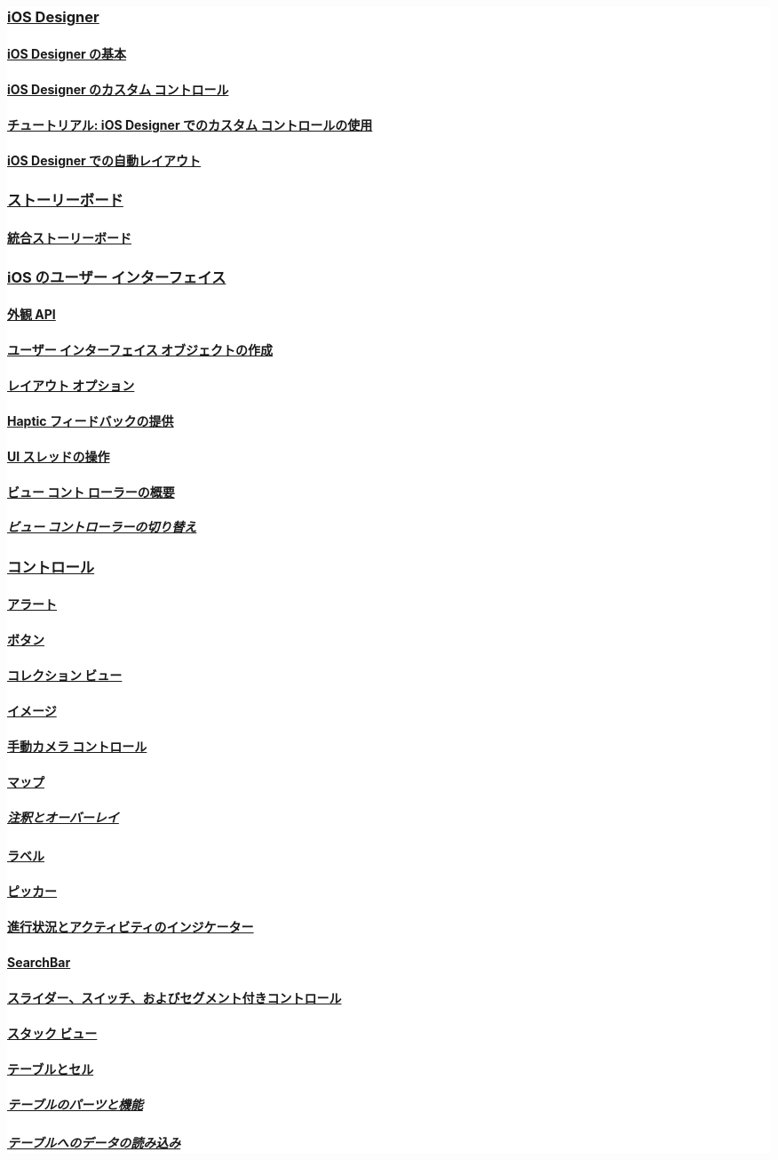 ### [iOS Designer](user-interface/designer/index.md)
#### [iOS Designer の基本](user-interface/designer/introduction.md)
#### [iOS Designer のカスタム コントロール](user-interface/designer/ios-designable-controls-overview.md)
#### [チュートリアル: iOS Designer でのカスタム コントロールの使用](user-interface/designer/ios-designable-controls-walkthrough.md)
#### [iOS Designer での自動レイアウト](user-interface/designer/designer-auto-layout.md)
### [ストーリーボード](user-interface/storyboards/index.md)
#### [統合ストーリーボード](user-interface/storyboards/unified-storyboards.md)
### [iOS のユーザー インターフェイス](user-interface/ios-ui/index.md)
#### [外観 API](user-interface/ios-ui/introduction-to-the-appearance-api.md)
#### [ユーザー インターフェイス オブジェクトの作成](user-interface/ios-ui/creating-ui-objects.md)
#### [レイアウト オプション](user-interface/ios-ui/layout-options.md)
#### [Haptic フィードバックの提供](user-interface/ios-ui/haptic-feedback.md)
#### [UI スレッドの操作](user-interface/ios-ui/ui-thread.md)
#### [ビュー コント ローラーの概要](user-interface/ios-ui/view-controllers/index.md)
##### [ビュー コントローラーの切り替え](user-interface/ios-ui/view-controllers/transitions.md)
### [コントロール](user-interface/controls/index.md)
#### [アラート](user-interface/controls/alerts.md)
#### [ボタン](user-interface/controls/buttons.md)
#### [コレクション ビュー](user-interface/controls/uicollectionview.md)
#### [イメージ](user-interface/controls/image.md)
#### [手動カメラ コントロール](user-interface/controls/intro-to-manual-camera-controls.md)
#### [マップ](user-interface/controls/ios-maps/index.md)
##### [注釈とオーバーレイ](user-interface/controls/ios-maps/ios-maps-walkthrough.md)
#### [ラベル](user-interface/controls/labels.md)
#### [ピッカー](user-interface/controls/picker.md)
#### [進行状況とアクティビティのインジケーター](user-interface/controls/progress-activity-indicator.md)
#### [SearchBar](user-interface/controls/searchbar.md)
#### [スライダー、スイッチ、およびセグメント付きコントロール](user-interface/controls/slider-switch-segmented-controls.md)
#### [スタック ビュー](user-interface/controls/uistackview.md)
#### [テーブルとセル](user-interface/controls/tables/index.md)
##### [テーブルのパーツと機能](user-interface/controls/tables/table-parts-and-functionality.md)
##### [テーブルへのデータの読み込み](user-interface/controls/tables/populating-a-table-with-data.md)